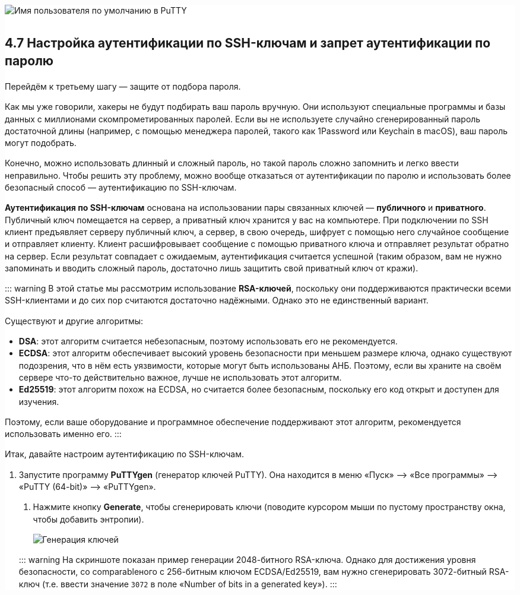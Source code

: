   ![Имя пользователя по умолчанию в PuTTY](./ch04-img07-putty-default-user.png)

## 4.7 Настройка аутентификации по SSH-ключам и запрет аутентификации по паролю

Перейдём к третьему шагу — защите от подбора пароля.

Как мы уже говорили, хакеры не будут подбирать ваш пароль вручную. Они используют специальные программы и базы данных с миллионами скомпрометированных паролей. Если вы не используете случайно сгенерированный пароль достаточной длины (например, с помощью менеджера паролей, такого как 1Password или Keychain в macOS), ваш пароль могут подобрать.

Конечно, можно использовать длинный и сложный пароль, но такой пароль сложно запомнить и легко ввести неправильно. Чтобы решить эту проблему, можно вообще отказаться от аутентификации по паролю и использовать более безопасный способ — аутентификацию по SSH-ключам.

**Аутентификация по SSH-ключам** основана на использовании пары связанных ключей — **публичного** и **приватного**. Публичный ключ помещается на сервер, а приватный ключ хранится у вас на компьютере. При подключении по SSH клиент предъявляет серверу публичный ключ, а сервер, в свою очередь, шифрует с помощью него случайное сообщение и отправляет клиенту. Клиент расшифровывает сообщение с помощью приватного ключа и отправляет результат обратно на сервер. Если результат совпадает с ожидаемым, аутентификация считается успешной (таким образом, вам не нужно запоминать и вводить сложный пароль, достаточно лишь защитить свой приватный ключ от кражи).

::: warning
В этой статье мы рассмотрим использование **RSA-ключей**, поскольку они поддерживаются практически всеми SSH-клиентами и до сих пор считаются достаточно надёжными. Однако это не единственный вариант.

Существуют и другие алгоритмы:

- **DSA**: этот алгоритм считается небезопасным, поэтому использовать его не рекомендуется.
- **ECDSA**: этот алгоритм обеспечивает высокий уровень безопасности при меньшем размере ключа, однако существуют подозрения, что в нём есть уязвимости, которые могут быть использованы АНБ. Поэтому, если вы храните на своём сервере что-то действительно важное, лучше не использовать этот алгоритм.
- **Ed25519**: этот алгоритм похож на ECDSA, но считается более безопасным, поскольку его код открыт и доступен для изучения.

Поэтому, если ваше оборудование и программное обеспечение поддерживают этот алгоритм, рекомендуется использовать именно его.
:::

Итак, давайте настроим аутентификацию по SSH-ключам.

1. Запустите программу **PuTTYgen** (генератор ключей PuTTY). Она находится в меню «Пуск» --> «Все программы» --> «PuTTY (64-bit)» --> «PuTTYgen».

   1. Нажмите кнопку **Generate**, чтобы сгенерировать ключи (поводите курсором мыши по пустому пространству окна, чтобы добавить энтропии).

      ![Генерация ключей](./ch04-img08-puttygen-save.png)

   ::: warning
   На скриншоте показан пример генерации 2048-битного RSA-ключа. Однако для достижения уровня безопасности, со comparableного с 256-битным ключом ECDSA/Ed25519, вам нужно сгенерировать 3072-битный RSA-ключ (т.е. ввести значение `3072` в поле «Number of bits in a generated key»).
   :::
